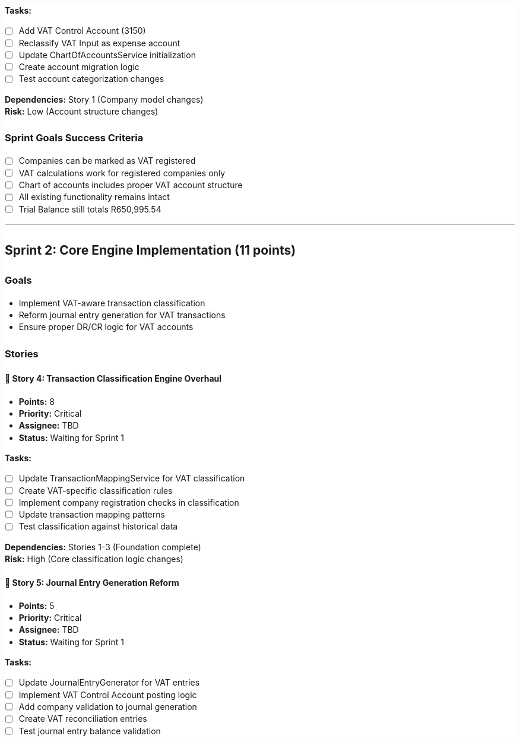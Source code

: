 **Tasks:**
- [ ] Add VAT Control Account (3150)
- [ ] Reclassify VAT Input as expense account
- [ ] Update ChartOfAccountsService initialization
- [ ] Create account migration logic
- [ ] Test account categorization changes

**Dependencies:** Story 1 (Company model changes)  
**Risk:** Low (Account structure changes)

### Sprint Goals Success Criteria
- [ ] Companies can be marked as VAT registered
- [ ] VAT calculations work for registered companies only
- [ ] Chart of accounts includes proper VAT account structure
- [ ] All existing functionality remains intact
- [ ] Trial Balance still totals R650,995.54

---

## Sprint 2: Core Engine Implementation (11 points)

### Goals  
- Implement VAT-aware transaction classification
- Reform journal entry generation for VAT transactions
- Ensure proper DR/CR logic for VAT accounts

### Stories

#### 🎯 Story 4: Transaction Classification Engine Overhaul
- **Points:** 8
- **Priority:** Critical
- **Assignee:** TBD
- **Status:** Waiting for Sprint 1

**Tasks:**
- [ ] Update TransactionMappingService for VAT classification
- [ ] Create VAT-specific classification rules
- [ ] Implement company registration checks in classification
- [ ] Update transaction mapping patterns
- [ ] Test classification against historical data

**Dependencies:** Stories 1-3 (Foundation complete)  
**Risk:** High (Core classification logic changes)

#### 🎯 Story 5: Journal Entry Generation Reform
- **Points:** 5
- **Priority:** Critical  
- **Assignee:** TBD
- **Status:** Waiting for Sprint 1

**Tasks:**
- [ ] Update JournalEntryGenerator for VAT entries
- [ ] Implement VAT Control Account posting logic
- [ ] Add company validation to journal generation
- [ ] Create VAT reconciliation entries
- [ ] Test journal entry balance validation
